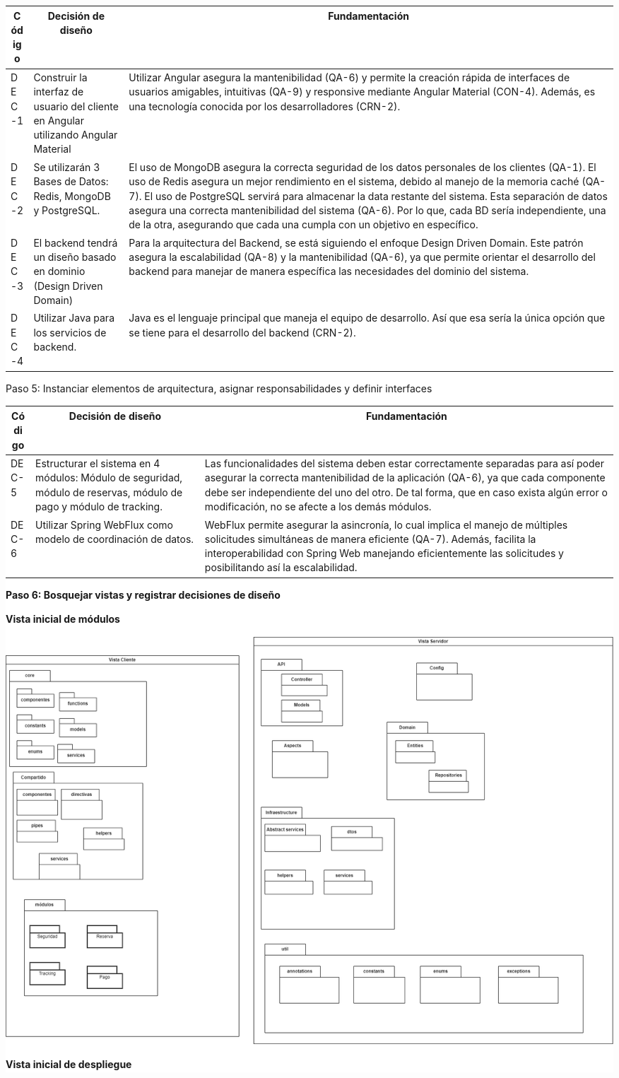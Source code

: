 | Código | Decisión de diseño | Fundamentación |
| --- | --- | --- |
| DEC-1 | Construir la interfaz de usuario del cliente en Angular utilizando Angular Material | Utilizar Angular asegura la mantenibilidad (QA-6) y permite la creación rápida de interfaces de usuarios amigables, intuitivas (QA-9) y responsive mediante Angular Material (CON-4). Además, es una tecnología conocida por los desarrolladores (CRN-2). |
| DEC-2 | Se utilizarán 3 Bases de Datos: Redis, MongoDB y PostgreSQL. | El uso de MongoDB asegura la correcta seguridad de los datos personales de los clientes (QA-1). El uso de Redis asegura un mejor rendimiento en el sistema, debido al manejo de la memoria caché (QA-7). El uso de PostgreSQL servirá para almacenar la data restante del sistema. Esta separación de datos asegura una correcta mantenibilidad del sistema (QA-6). Por lo que, cada BD sería independiente, una de la otra, asegurando que cada una cumpla con un objetivo en específico. |
| DEC-3 | El backend tendrá un diseño basado en dominio (Design Driven Domain) | Para la arquitectura del Backend, se está siguiendo el enfoque Design Driven Domain. Este patrón asegura la escalabilidad (QA-8) y la mantenibilidad (QA-6), ya que permite orientar el desarrollo del backend para manejar de manera específica las necesidades del dominio del sistema. |
| DEC-4 | Utilizar Java para los servicios de backend. | Java es el lenguaje principal que maneja el equipo de desarrollo. Así que esa sería la única opción que se tiene para el desarrollo del backend (CRN-2). |

Paso 5: Instanciar elementos de arquitectura, asignar responsabilidades y definir interfaces

| Código | Decisión de diseño | Fundamentación |
| --- | --- | --- |
| DEC-5 | Estructurar el sistema en 4 módulos: Módulo de seguridad, módulo de reservas, módulo de pago y módulo de tracking. | Las funcionalidades del sistema deben estar correctamente separadas para así poder asegurar la correcta mantenibilidad de la aplicación (QA-6), ya que cada componente debe ser independiente del uno del otro. De tal forma, que en caso exista algún error o modificación, no se afecte a los demás módulos. |
| DEC-6 | Utilizar Spring WebFlux como modelo de coordinación de datos. | WebFlux permite asegurar la asincronía, lo cual implica el manejo de múltiples solicitudes simultáneas de manera eficiente (QA-7). Además, facilita la interoperabilidad con Spring Web manejando eficientemente las solicitudes y posibilitando así la escalabilidad. |

**Paso 6: Bosquejar vistas y registrar decisiones de diseño**

**Vista inicial de módulos**

![Diagrama de modulos](modulos.drawio.png)

**Vista inicial de despliegue**

